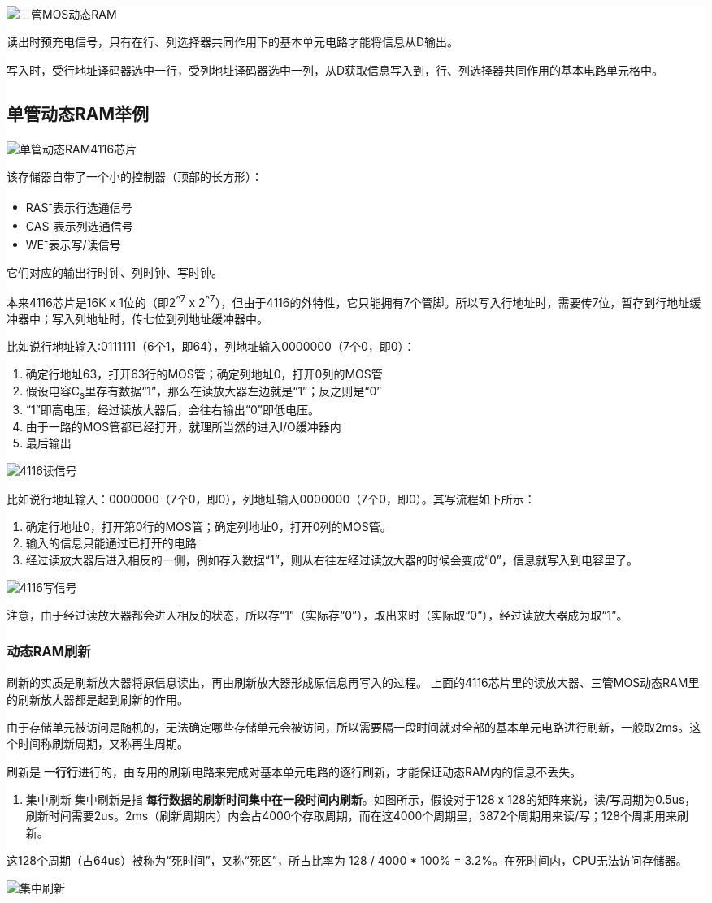 ![三管MOS动态RAM](https://blog-1252749790.file.myqcloud.com/ComputerOrganization/%E4%B8%89%E7%AE%A1MOS%E5%8A%A8%E6%80%81RAM%E4%BE%8B%E5%AD%90%E4%B8%80.png)

读出时预充电信号，只有在行、列选择器共同作用下的基本单元电路才能将信息从D输出。

写入时，受行地址译码器选中一行，受列地址译码器选中一列，从D获取信息写入到，行、列选择器共同作用的基本电路单元格中。

## 单管动态RAM举例
![单管动态RAM4116芯片](https://blog-1252749790.file.myqcloud.com/ComputerOrganization/%E5%8D%95MOS%E5%8A%A8%E6%80%81RAM%E4%BE%8B%E4%B8%80.png)

该存储器自带了一个小的控制器（顶部的长方形）：

* RAS<sup>-</sup>表示行选通信号
* CAS<sup>-</sup>表示列选通信号
* WE<sup>-</sup>表示写/读信号

它们对应的输出行时钟、列时钟、写时钟。

本来4116芯片是16K x 1位的（即2<sup>^7</sup> x 2<sup>^7</sup>），但由于4116的外特性，它只能拥有7个管脚。所以写入行地址时，需要传7位，暂存到行地址缓冲器中；写入列地址时，传七位到列地址缓冲器中。

比如说行地址输入:0111111（6个1，即64），列地址输入0000000（7个0，即0）：
1. 确定行地址63，打开63行的MOS管；确定列地址0，打开0列的MOS管
2. 假设电容C<sub>s</sub>里存有数据“1”，那么在读放大器左边就是“1”；反之则是“0”
3. “1”即高电压，经过读放大器后，会往右输出“0”即低电压。
4. 由于一路的MOS管都已经打开，就理所当然的进入I/O缓冲器内
5. 最后输出

![4116读信号](https://blog-1252749790.file.myqcloud.com/ComputerOrganization/4116%E8%AF%BB%E4%BF%A1%E5%8F%B7.png)


比如说行地址输入：0000000（7个0，即0），列地址输入0000000（7个0，即0）。其写流程如下所示：
1. 确定行地址0，打开第0行的MOS管；确定列地址0，打开0列的MOS管。
2. 输入的信息只能通过已打开的电路
3. 经过读放大器后进入相反的一侧，例如存入数据“1”，则从右往左经过读放大器的时候会变成“0”，信息就写入到电容里了。

![4116写信号](https://blog-1252749790.file.myqcloud.com/ComputerOrganization/4116%E5%86%99%E4%BF%A1%E5%8F%B7.png)


注意，由于经过读放大器都会进入相反的状态，所以存“1”（实际存“0”），取出来时（实际取“0”），经过读放大器成为取“1”。


### 动态RAM刷新
刷新的实质是刷新放大器将原信息读出，再由刷新放大器形成原信息再写入的过程。
上面的4116芯片里的读放大器、三管MOS动态RAM里的刷新放大器都是起到刷新的作用。

由于存储单元被访问是随机的，无法确定哪些存储单元会被访问，所以需要隔一段时间就对全部的基本单元电路进行刷新，一般取2ms。这个时间称刷新周期，又称再生周期。

刷新是 **一行行**进行的，由专用的刷新电路来完成对基本单元电路的逐行刷新，才能保证动态RAM内的信息不丢失。

1) 集中刷新
集中刷新是指 **每行数据的刷新时间集中在一段时间内刷新**。如图所示，假设对于128 x 128的矩阵来说，读/写周期为0.5us，刷新时间需要2us。2ms（刷新周期内）内会占4000个存取周期，而在这4000个周期里，3872个周期用来读/写；128个周期用来刷新。

这128个周期（占64us）被称为“死时间”，又称“死区”，所占比率为 128 / 4000 * 100% = 3.2%。在死时间内，CPU无法访问存储器。


![集中刷新](https://blog-1252749790.file.myqcloud.com/ComputerOrganization/%E9%9B%86%E4%B8%AD%E5%88%B7%E6%96%B0.png)
